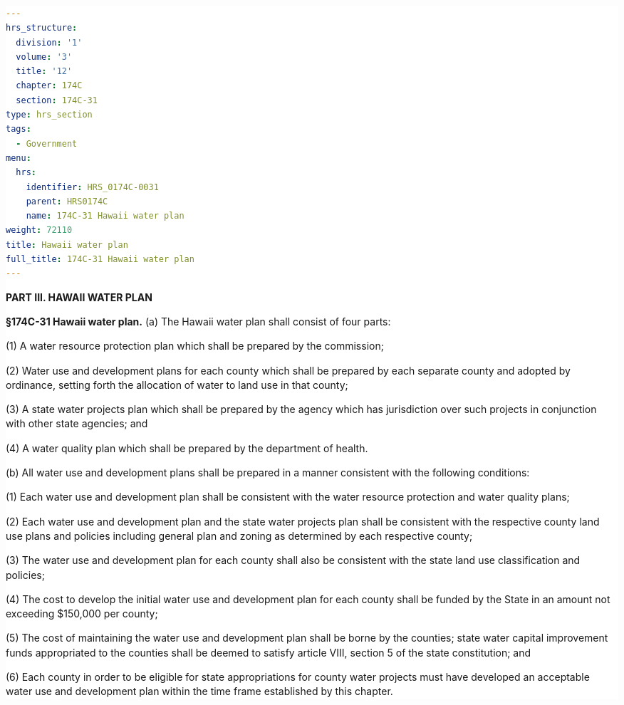 ```yaml
---
hrs_structure:
  division: '1'
  volume: '3'
  title: '12'
  chapter: 174C
  section: 174C-31
type: hrs_section
tags:
  - Government
menu:
  hrs:
    identifier: HRS_0174C-0031
    parent: HRS0174C
    name: 174C-31 Hawaii water plan
weight: 72110
title: Hawaii water plan
full_title: 174C-31 Hawaii water plan
---
```

**PART III. HAWAII WATER PLAN**

**§174C-31 Hawaii water plan.** (a) The Hawaii water plan shall consist of four parts:

(1) A water resource protection plan which shall be prepared by the commission;

(2) Water use and development plans for each county which shall be prepared by each separate county and adopted by ordinance, setting forth the allocation of water to land use in that county;

(3) A state water projects plan which shall be prepared by the agency which has jurisdiction over such projects in conjunction with other state agencies; and

(4) A water quality plan which shall be prepared by the department of health.

(b) All water use and development plans shall be prepared in a manner consistent with the following conditions:

(1) Each water use and development plan shall be consistent with the water resource protection and water quality plans;

(2) Each water use and development plan and the state water projects plan shall be consistent with the respective county land use plans and policies including general plan and zoning as determined by each respective county;

(3) The water use and development plan for each county shall also be consistent with the state land use classification and policies;

(4) The cost to develop the initial water use and development plan for each county shall be funded by the State in an amount not exceeding $150,000 per county;

(5) The cost of maintaining the water use and development plan shall be borne by the counties; state water capital improvement funds appropriated to the counties shall be deemed to satisfy article VIII, section 5 of the state constitution; and

(6) Each county in order to be eligible for state appropriations for county water projects must have developed an acceptable water use and development plan within the time frame established by this chapter.
